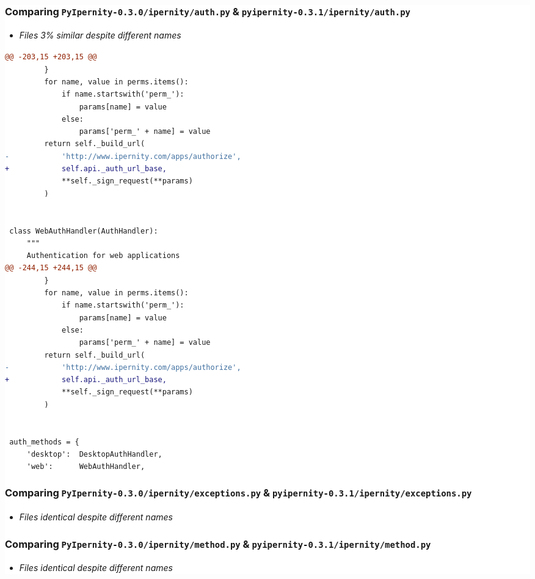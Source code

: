 
### Comparing `PyIpernity-0.3.0/ipernity/auth.py` & `pyipernity-0.3.1/ipernity/auth.py`

 * *Files 3% similar despite different names*

```diff
@@ -203,15 +203,15 @@
         }
         for name, value in perms.items():
             if name.startswith('perm_'):
                 params[name] = value
             else:
                 params['perm_' + name] = value
         return self._build_url(
-            'http://www.ipernity.com/apps/authorize',
+            self.api._auth_url_base,
             **self._sign_request(**params)
         )
 
 
 class WebAuthHandler(AuthHandler):
     """
     Authentication for web applications
@@ -244,15 +244,15 @@
         }
         for name, value in perms.items():
             if name.startswith('perm_'):
                 params[name] = value
             else:
                 params['perm_' + name] = value
         return self._build_url(
-            'http://www.ipernity.com/apps/authorize',
+            self.api._auth_url_base,
             **self._sign_request(**params)
         )
 
 
 auth_methods = {
     'desktop':  DesktopAuthHandler,
     'web':      WebAuthHandler,
```

### Comparing `PyIpernity-0.3.0/ipernity/exceptions.py` & `pyipernity-0.3.1/ipernity/exceptions.py`

 * *Files identical despite different names*

### Comparing `PyIpernity-0.3.0/ipernity/method.py` & `pyipernity-0.3.1/ipernity/method.py`

 * *Files identical despite different names*
